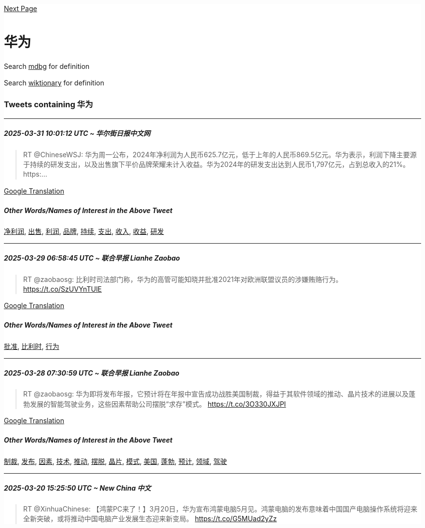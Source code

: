 [Next Page](华为-01.md)
# 华为

Search [mdbg](https://www.mdbg.net/chinese/dictionary?page=worddict&wdrst=0&wdqb=华为) for definition

Search [wiktionary](https://en.wiktionary.org/wiki/华为) for definition

### Tweets containing 华为

___
##### 2025-03-31 10:01:12 UTC ~ 华尔街日报中文网
> RT @ChineseWSJ: 华为周一公布，2024年净利润为人民币625.7亿元，低于上年的人民币869.5亿元。华为表示，利润下降主要源于持续的研发支出，以及出售旗下平价品牌荣耀未计入收益。华为2024年的研发支出达到人民币1,797亿元，占到总收入的21%。https:…

[Google Translation](https://translate.google.com/?hi=en&tab=TT&sl=zh-CN&tl=en&op=translate&text=RT+%40ChineseWSJ%3A+%E5%8D%8E%E4%B8%BA%E5%91%A8%E4%B8%80%E5%85%AC%E5%B8%83%EF%BC%8C2024%E5%B9%B4%E5%87%80%E5%88%A9%E6%B6%A6%E4%B8%BA%E4%BA%BA%E6%B0%91%E5%B8%81625.7%E4%BA%BF%E5%85%83%EF%BC%8C%E4%BD%8E%E4%BA%8E%E4%B8%8A%E5%B9%B4%E7%9A%84%E4%BA%BA%E6%B0%91%E5%B8%81869.5%E4%BA%BF%E5%85%83%E3%80%82%E5%8D%8E%E4%B8%BA%E8%A1%A8%E7%A4%BA%EF%BC%8C%E5%88%A9%E6%B6%A6%E4%B8%8B%E9%99%8D%E4%B8%BB%E8%A6%81%E6%BA%90%E4%BA%8E%E6%8C%81%E7%BB%AD%E7%9A%84%E7%A0%94%E5%8F%91%E6%94%AF%E5%87%BA%EF%BC%8C%E4%BB%A5%E5%8F%8A%E5%87%BA%E5%94%AE%E6%97%97%E4%B8%8B%E5%B9%B3%E4%BB%B7%E5%93%81%E7%89%8C%E8%8D%A3%E8%80%80%E6%9C%AA%E8%AE%A1%E5%85%A5%E6%94%B6%E7%9B%8A%E3%80%82%E5%8D%8E%E4%B8%BA2024%E5%B9%B4%E7%9A%84%E7%A0%94%E5%8F%91%E6%94%AF%E5%87%BA%E8%BE%BE%E5%88%B0%E4%BA%BA%E6%B0%91%E5%B8%811%2C797%E4%BA%BF%E5%85%83%EF%BC%8C%E5%8D%A0%E5%88%B0%E6%80%BB%E6%94%B6%E5%85%A5%E7%9A%8421%25%E3%80%82https%3A%E2%80%A6)
##### Other Words/Names of Interest in the Above Tweet
[净利润](净利润.md), [出售](出售.md), [利润](利润.md), [品牌](品牌.md), [持续](持续.md), [支出](支出.md), [收入](收入.md), [收益](收益.md), [研发](研发.md)
___
##### 2025-03-29 06:58:45 UTC ~ 联合早报 Lianhe Zaobao
> RT @zaobaosg: 比利时司法部门称，华为的高管可能知晓并批准2021年对欧洲联盟议员的涉嫌贿赂行为。 https://t.co/SzUVYnTUlE

[Google Translation](https://translate.google.com/?hi=en&tab=TT&sl=zh-CN&tl=en&op=translate&text=RT+%40zaobaosg%3A+%E6%AF%94%E5%88%A9%E6%97%B6%E5%8F%B8%E6%B3%95%E9%83%A8%E9%97%A8%E7%A7%B0%EF%BC%8C%E5%8D%8E%E4%B8%BA%E7%9A%84%E9%AB%98%E7%AE%A1%E5%8F%AF%E8%83%BD%E7%9F%A5%E6%99%93%E5%B9%B6%E6%89%B9%E5%87%862021%E5%B9%B4%E5%AF%B9%E6%AC%A7%E6%B4%B2%E8%81%94%E7%9B%9F%E8%AE%AE%E5%91%98%E7%9A%84%E6%B6%89%E5%AB%8C%E8%B4%BF%E8%B5%82%E8%A1%8C%E4%B8%BA%E3%80%82+https%3A%2F%2Ft.co%2FSzUVYnTUlE)
##### Other Words/Names of Interest in the Above Tweet
[批准](批准.md), [比利时](比利时.md), [行为](行为.md)
___
##### 2025-03-28 07:30:59 UTC ~ 联合早报 Lianhe Zaobao
> RT @zaobaosg: 华为即将发布年报，它预计将在年报中宣告成功战胜美国制裁，得益于其软件领域的推动、晶片技术的进展以及蓬勃发展的智能驾驶业务，这些因素帮助公司摆脱“求存”模式。  https://t.co/3O330JXJPI

[Google Translation](https://translate.google.com/?hi=en&tab=TT&sl=zh-CN&tl=en&op=translate&text=RT+%40zaobaosg%3A+%E5%8D%8E%E4%B8%BA%E5%8D%B3%E5%B0%86%E5%8F%91%E5%B8%83%E5%B9%B4%E6%8A%A5%EF%BC%8C%E5%AE%83%E9%A2%84%E8%AE%A1%E5%B0%86%E5%9C%A8%E5%B9%B4%E6%8A%A5%E4%B8%AD%E5%AE%A3%E5%91%8A%E6%88%90%E5%8A%9F%E6%88%98%E8%83%9C%E7%BE%8E%E5%9B%BD%E5%88%B6%E8%A3%81%EF%BC%8C%E5%BE%97%E7%9B%8A%E4%BA%8E%E5%85%B6%E8%BD%AF%E4%BB%B6%E9%A2%86%E5%9F%9F%E7%9A%84%E6%8E%A8%E5%8A%A8%E3%80%81%E6%99%B6%E7%89%87%E6%8A%80%E6%9C%AF%E7%9A%84%E8%BF%9B%E5%B1%95%E4%BB%A5%E5%8F%8A%E8%93%AC%E5%8B%83%E5%8F%91%E5%B1%95%E7%9A%84%E6%99%BA%E8%83%BD%E9%A9%BE%E9%A9%B6%E4%B8%9A%E5%8A%A1%EF%BC%8C%E8%BF%99%E4%BA%9B%E5%9B%A0%E7%B4%A0%E5%B8%AE%E5%8A%A9%E5%85%AC%E5%8F%B8%E6%91%86%E8%84%B1%E2%80%9C%E6%B1%82%E5%AD%98%E2%80%9D%E6%A8%A1%E5%BC%8F%E3%80%82++https%3A%2F%2Ft.co%2F3O330JXJPI)
##### Other Words/Names of Interest in the Above Tweet
[制裁](制裁.md), [发布](发布.md), [因素](因素.md), [技术](技术.md), [推动](推动.md), [摆脱](摆脱.md), [晶片](晶片.md), [模式](模式.md), [美国](美国.md), [蓬勃](蓬勃.md), [预计](预计.md), [领域](领域.md), [驾驶](驾驶.md)
___
##### 2025-03-20 15:25:50 UTC ~ New China 中文
> RT @XinhuaChinese: 【鸿蒙PC来了！】3月20日，华为宣布鸿蒙电脑5月见。鸿蒙电脑的发布意味着中国国产电脑操作系统将迎来全新突破，或将推动中国电脑产业发展生态迎来新变局。 https://t.co/G5MUad2yZz
